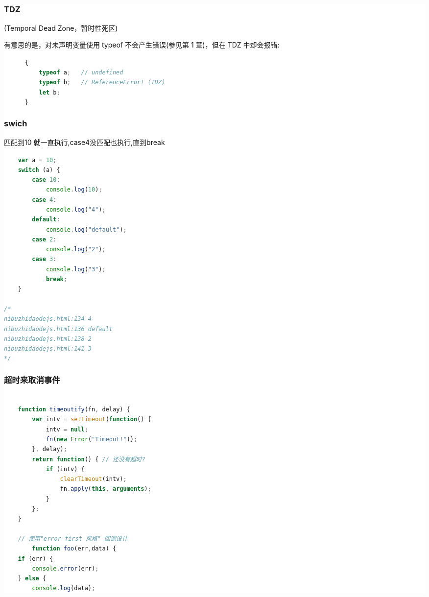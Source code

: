 ### TDZ

(Temporal Dead Zone，暂时性死区)

有意思的是，对未声明变量使用 typeof 不会产生错误(参见第 1 章)，但在 TDZ 中却会报错:

```js
      {
          typeof a;   // undefined
          typeof b;   // ReferenceError! (TDZ)
          let b;
      }
```

### swich

匹配到10 就一直执行,case4没匹配也执行,直到break

```js
    var a = 10;
    switch (a) {
        case 10:
            console.log(10);
        case 4:
            console.log("4");
        default:
            console.log("default");
        case 2:
            console.log("2");
        case 3:
            console.log("3");
            break;
    }

/*
nibuzhidaodejs.html:134 4
nibuzhidaodejs.html:136 default
nibuzhidaodejs.html:138 2
nibuzhidaodejs.html:141 3
*/

```

### 超时来取消事件

```js

    function timeoutify(fn, delay) {
        var intv = setTimeout(function() {
            intv = null;
            fn(new Error("Timeout!"));
        }, delay);
        return function() { // 还没有超时?
            if (intv) {
                clearTimeout(intv);
                fn.apply(this, arguments);
            }
        };
    }

    // 使用"error-first 风格" 回调设计
		function foo(err,data) {
    if (err) {
        console.error(err);
    } else {
        console.log(data);
```